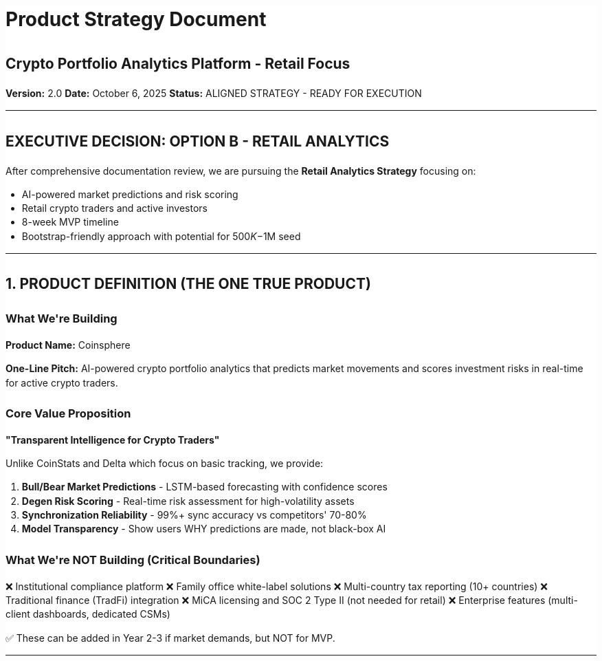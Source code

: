 # Product Strategy Document
## Crypto Portfolio Analytics Platform - Retail Focus

**Version:** 2.0
**Date:** October 6, 2025
**Status:** ALIGNED STRATEGY - READY FOR EXECUTION

---

## EXECUTIVE DECISION: OPTION B - RETAIL ANALYTICS

After comprehensive documentation review, we are pursuing the **Retail Analytics Strategy** focusing on:
- AI-powered market predictions and risk scoring
- Retail crypto traders and active investors
- 8-week MVP timeline
- Bootstrap-friendly approach with potential for $500K-$1M seed

---

## 1. PRODUCT DEFINITION (THE ONE TRUE PRODUCT)

### What We're Building

**Product Name:** Coinsphere

**One-Line Pitch:** AI-powered crypto portfolio analytics that predicts market movements and scores investment risks in real-time for active crypto traders.

### Core Value Proposition

**"Transparent Intelligence for Crypto Traders"**

Unlike CoinStats and Delta which focus on basic tracking, we provide:
1. **Bull/Bear Market Predictions** - LSTM-based forecasting with confidence scores
2. **Degen Risk Scoring** - Real-time risk assessment for high-volatility assets
3. **Synchronization Reliability** - 99%+ sync accuracy vs competitors' 70-80%
4. **Model Transparency** - Show users WHY predictions are made, not black-box AI

### What We're NOT Building (Critical Boundaries)

❌ Institutional compliance platform
❌ Family office white-label solutions
❌ Multi-country tax reporting (10+ countries)
❌ Traditional finance (TradFi) integration
❌ MiCA licensing and SOC 2 Type II (not needed for retail)
❌ Enterprise features (multi-client dashboards, dedicated CSMs)

✅ These can be added in Year 2-3 if market demands, but NOT for MVP.

---
